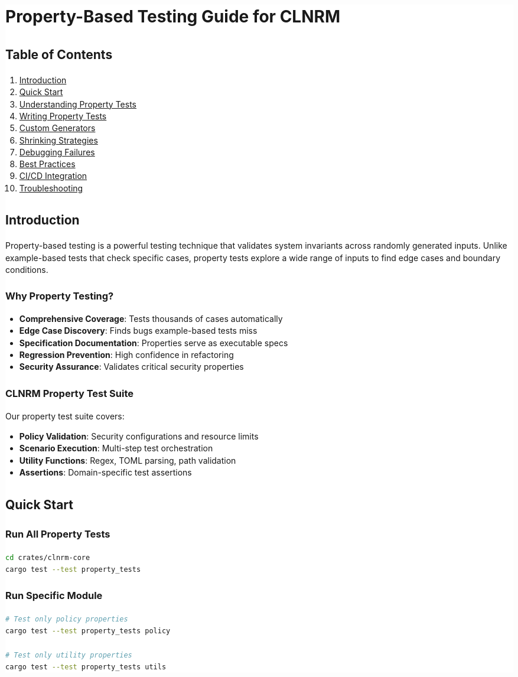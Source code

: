 # Property-Based Testing Guide for CLNRM

## Table of Contents

1. [Introduction](#introduction)
2. [Quick Start](#quick-start)
3. [Understanding Property Tests](#understanding-property-tests)
4. [Writing Property Tests](#writing-property-tests)
5. [Custom Generators](#custom-generators)
6. [Shrinking Strategies](#shrinking-strategies)
7. [Debugging Failures](#debugging-failures)
8. [Best Practices](#best-practices)
9. [CI/CD Integration](#cicd-integration)
10. [Troubleshooting](#troubleshooting)

## Introduction

Property-based testing is a powerful testing technique that validates system invariants across randomly generated inputs. Unlike example-based tests that check specific cases, property tests explore a wide range of inputs to find edge cases and boundary conditions.

### Why Property Testing?

- **Comprehensive Coverage**: Tests thousands of cases automatically
- **Edge Case Discovery**: Finds bugs example-based tests miss
- **Specification Documentation**: Properties serve as executable specs
- **Regression Prevention**: High confidence in refactoring
- **Security Assurance**: Validates critical security properties

### CLNRM Property Test Suite

Our property test suite covers:
- **Policy Validation**: Security configurations and resource limits
- **Scenario Execution**: Multi-step test orchestration
- **Utility Functions**: Regex, TOML parsing, path validation
- **Assertions**: Domain-specific test assertions

## Quick Start

### Run All Property Tests

```bash
cd crates/clnrm-core
cargo test --test property_tests
```

### Run Specific Module

```bash
# Test only policy properties
cargo test --test property_tests policy

# Test only utility properties
cargo test --test property_tests utils
```
